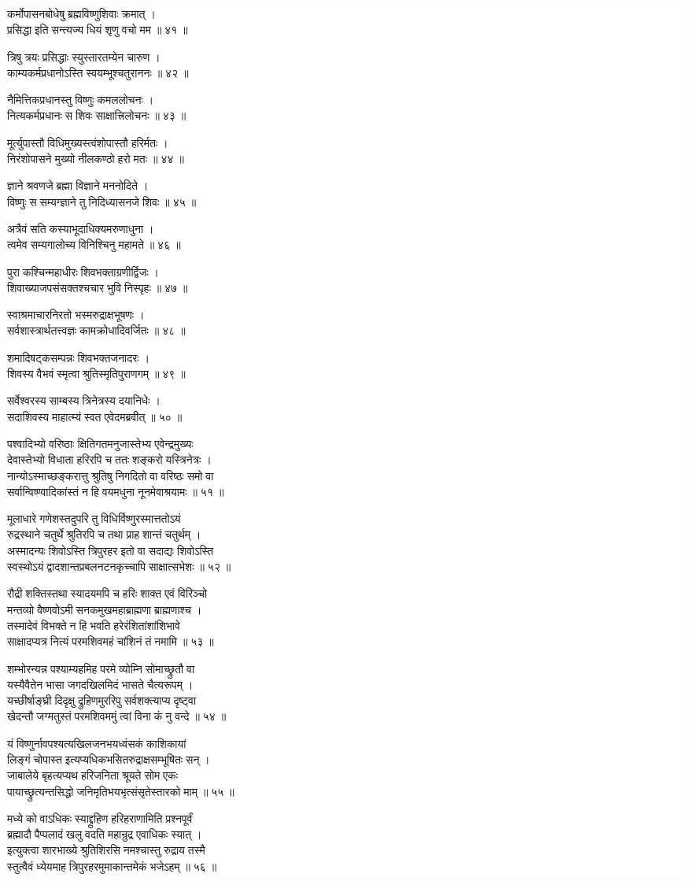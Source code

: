 कर्मोपासनबोधेषु ब्रह्मविष्णुशिवाः क्रमात् ।  
प्रसिद्धा इति सन्त्यज्य धियं शृणु वचो मम ॥ ४१ ॥  
  
त्रिषु त्रयः प्रसिद्धाः स्युस्तारतम्येन चारुण ।  
काम्यकर्मप्रधानोऽस्ति स्वयम्भूश्चतुराननः ॥ ४२ ॥  
  
नैमित्तिकप्रधानस्तु विष्णुः कमललोचनः ।  
नित्यकर्मप्रधानः स शिवः साक्षात्त्रिलोचनः ॥ ४३ ॥  
  
मूर्त्युपास्तौ विधिमुख्यस्त्वंशोपास्तौ हरिर्मतः ।  
निरंशोपासने मुख्यो नीलकण्ठो हरो मतः ॥ ४४ ॥  
  
ज्ञाने श्रवणजे ब्रह्मा विज्ञाने मननोदिते ।  
विष्णुः स सम्यग्ज्ञाने तु निदिध्यासनजे शिवः ॥ ४५ ॥  
  
अत्रैवं सति कस्याभूदाधिक्यमरुणाधुना ।  
त्वमेव सम्यगालोच्य विनिश्चिनु महामते ॥ ४६ ॥  
  
पुरा कश्चिन्महाधीरः शिवभक्ताग्रणीर्द्विजः ।  
शिवाख्याजपसंसक्तश्चचार भुवि निस्पृहः ॥ ४७ ॥  
  
स्वाश्रमाचारनिरतो भस्मरुद्राक्षभूषणः ।  
सर्वशास्त्रार्थतत्त्वज्ञः कामक्रोधादिवर्जितः ॥ ४८ ॥  
  
शमादिषट्कसम्पन्नः शिवभक्तजनादरः ।  
शिवस्य वैभवं स्मृत्वा श्रुतिस्मृतिपुराणगम् ॥ ४९ ॥  
  
सर्वेश्वरस्य साम्बस्य त्रिनेत्रस्य दयानिधेः ।  
सदाशिवस्य माहात्म्यं स्वत एवेदमब्रवीत् ॥ ५० ॥  
  
पश्वादिभ्यो वरिष्ठाः क्षितिगतमनुजास्तेभ्य एवेन्द्रमुख्यः  
     देवास्तेभ्यो विधाता हरिरपि च ततः शङ्करो यस्त्रिनेत्रः ।  
नान्योऽस्माच्छङ्करात्तु श्रुतिषु निगदितो वा वरिष्ठः समो वा  
     सर्वान्विष्ण्वादिकांस्तं न हि वयमधुना नूनमेवाश्रयामः ॥ ५१ ॥  
  
मूलाधारे गणेशस्तदुपरि तु विधिर्विष्णुरस्मात्ततोऽयं  
     रुद्रस्थाने चतुर्थे श्रुतिरपि च तथा प्राह शान्तं चतुर्थम् ।  
अस्मादन्यः शिवोऽस्ति त्रिपुरहर इतो वा सदाद्यः शिवोऽस्ति  
     स्वस्थोऽयं द्वादशान्तप्रबलनटनकृच्चापि साक्षात्सभेशः ॥ ५२ ॥  
  
रौद्री शक्तिस्तथा स्यादयमपि च हरिः शाक्त एवं विरिञ्चो  
     मन्तव्यो वैष्णवोऽमी सनकमुखमहाब्राह्मणा ब्राह्मणाश्च ।  
तस्मादेवं विभक्ते न हि भवति हरेरंशितांशांशिभावे  
     साक्षादप्यत्र नित्यं परमशिवमहं चांशिनं तं नमामि ॥ ५३ ॥  
  
शम्भोरन्यन्न पश्याम्यहमिह परमे व्योम्नि सोमाच्छ्रुतौ वा  
     यस्यैवैतेन भासा जगदखिलमिदं भासते चैत्यरूपम् ।  
यच्छीर्षाङ्घ्री दिदृक्षु द्रुहिणमुररिपु सर्वशक्त्याप्य दृष्ट्वा  
     खेदन्तौ जग्मतुस्तं परमशिवममुं त्वां विना कं नु वन्दे ॥ ५४ ॥  
  
यं विष्णुर्नावपश्यत्यखिलजनभयध्वंसकं काशिकायां  
     लिङ्गं चोपास्त इत्यप्यधिकभसितरुद्राक्षसम्भूषितः सन् ।  
जाबालेये बृहत्यप्यथ हरिजनिता श्रूयते सोम एकः  
     पायाच्छ्रुत्यन्तसिद्धो जनिमृतिभयभृत्संसृतेस्तारको माम् ॥ ५५ ॥  
  
मध्ये को वाऽधिकः स्याद्द्रुहिण हरिहराणामिति प्रश्नपूर्वं  
     ब्रह्मादौ पैप्पलादं खलु वदति महान्रुद्र एवाधिकः स्यात् ।  
इत्युक्त्वा शारभाख्ये श्रुतिशिरसि नमश्चास्तु रुद्राय तस्मै  
     स्तुत्वैवं ध्येयमाह त्रिपुरहरमुमाकान्तमेकं भजेऽहम् ॥ ५६ ॥  
  
